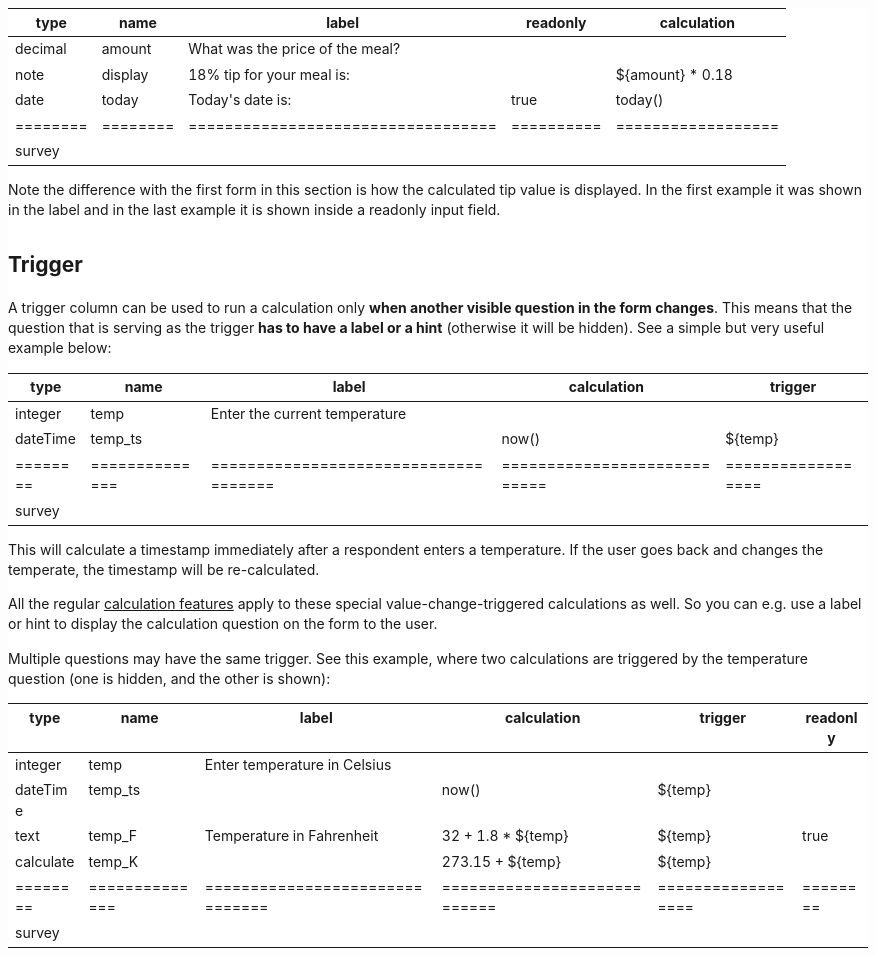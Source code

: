 | type      | name     | label                              | readonly   | calculation        |
| --------- | -------- | -----------------------------------| ---------- | ------------------ |
| decimal   | amount   | What was the price of the meal?    |            |                    |
| note      | display  | 18% tip for your meal is:          |            | ${amount} * 0.18   |
| date      | today    | Today's date is:                   |  true      | today()            |
| ========  | ======== | ================================== | ========== | ================== |
| survey    |          |                                    |            |                    |

Note the difference with the first form in this section is how the calculated tip value is displayed. In the first example it was shown in the label and in the last example it is shown inside a readonly input field.

## Trigger

A trigger column can be used to run a calculation only **when another visible question in the form changes**. This means that the question that is serving as the trigger **has to have a label or a hint** (otherwise it will be hidden). See a simple but very useful example below:

| type      | name           | label                                 | calculation                  | trigger            |
| --------- | -------------- | ------------------------------------- | ---------------------------- | ------------------ |
| integer   | temp           | Enter the current temperature         |                              |                    |
| dateTime  | temp_ts        |                                       | now()                        | ${temp}            |
| ========  | ============== | ===================================== | ============================ | ================== |
| survey    |                |                                       |                              |                    |

This will calculate a timestamp immediately after a respondent enters a temperature. If the user goes back and changes the temperate, the timestamp will be re-calculated.

All the regular [calculation features](#calculation) apply to these special value-change-triggered calculations as well. So you can e.g. use a label or hint to display the calculation question on the form to the user.

Multiple questions may have the same trigger. See this example, where two calculations are triggered by the temperature question (one is hidden, and the other is shown):

| type      | name           | label                           | calculation                  | trigger            | readonly |
| --------- | -------------- | ------------------------------- | ---------------------------- | ------------------ | -------- |         
| integer   | temp           | Enter temperature in Celsius    |                              |                    |          |
| dateTime  | temp_ts        |                                 | now()                        | ${temp}            |          |
| text      | temp_F         | Temperature in Fahrenheit       | 32 + 1.8 * ${temp}           | ${temp}            | true     |
| calculate | temp_K         |                                 | 273.15 + ${temp}             | ${temp}            |          |
| ========  | ============== | =============================== | ============================ | ================== | ======== |
| survey    |                |                                 |                              |                    |          |
